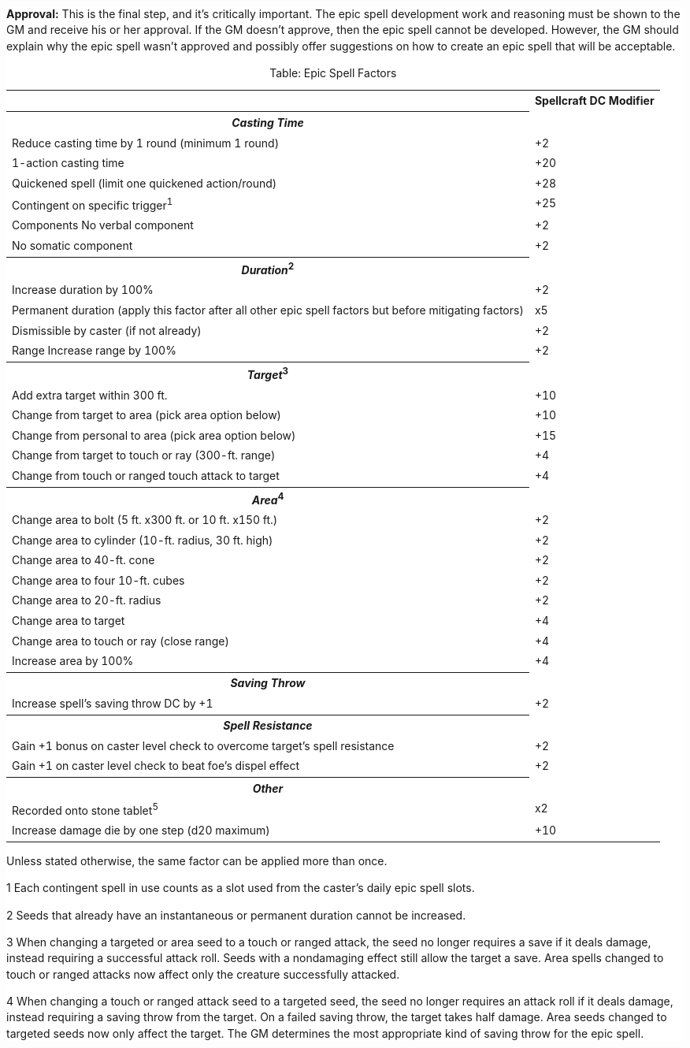 **Approval:** This is the final step, and it’s critically important. The epic spell development work and reasoning must be shown to the GM and receive his or her approval. If the GM doesn’t approve, then the epic spell cannot be developed. However, the GM should explain why the epic spell wasn’t approved and possibly offer suggestions on how to create an epic spell that will be acceptable.

<table class="full-width-table"><caption>Table: Epic Spell Factors</caption><tbody><tr><td nowrap=""></td><th nowrap="">Spellcraft DC Modifier</th></tr><tr><th nowrap=""><i>Casting Time</i></th><td nowrap=""></td></tr><tr><td nowrap="">Reduce casting time by 1 round (minimum 1 round)</td><td nowrap="">+2</td></tr><tr><td nowrap="">1-action casting time</td><td nowrap="">+20</td></tr><tr><td nowrap="">Quickened spell (limit one quickened action/round)</td><td nowrap="">+28</td></tr><tr><td nowrap="">Contingent on specific trigger<sup>1</sup></td><td nowrap="">+25</td></tr><tr><td nowrap="">Components No verbal component</td><td nowrap="">+2</td></tr><tr><td nowrap="">No somatic component</td><td nowrap="">+2</td></tr><tr><th nowrap=""><i>Duration</i><sup>2</sup></th><td nowrap=""></td></tr><tr><td nowrap="">Increase duration by 100%</td><td nowrap="">+2</td></tr><tr><td nowrap="">Permanent duration (apply this factor after all other epic spell factors but before mitigating factors)</td><td nowrap="">x5</td></tr><tr><td nowrap="">Dismissible by caster (if not already)</td><td nowrap="">+2</td></tr><tr><td nowrap="">Range Increase range by 100%</td><td nowrap="">+2</td></tr><tr><th nowrap=""><i>Target</i><sup>3</sup></th><td nowrap=""></td></tr><tr><td nowrap="">Add extra target within 300 ft.</td><td nowrap="">+10</td></tr><tr><td nowrap="">Change from target to area (pick area option below)</td><td nowrap="">+10</td></tr><tr><td nowrap="">Change from personal to area (pick area option below)</td><td nowrap="">+15</td></tr><tr><td nowrap="">Change from target to touch or ray (300-ft. range)</td><td nowrap="">+4</td></tr><tr><td nowrap="">Change from touch or ranged touch attack to target</td><td nowrap="">+4</td></tr><tr><th nowrap=""><i>Area</i><sup>4</sup></th><td nowrap=""></td></tr><tr><td nowrap="">Change area to bolt (5 ft. x300 ft. or 10 ft. x150 ft.)</td><td nowrap="">+2</td></tr><tr><td nowrap="">Change area to cylinder (10-ft. radius, 30 ft. high)</td><td nowrap="">+2</td></tr><tr><td nowrap="">Change area to 40-ft. cone</td><td nowrap="">+2</td></tr><tr><td nowrap="">Change area to four 10-ft. cubes</td><td nowrap="">+2</td></tr><tr><td nowrap="">Change area to 20-ft. radius</td><td nowrap="">+2</td></tr><tr><td nowrap="">Change area to target</td><td nowrap="">+4</td></tr><tr><td nowrap="">Change area to touch or ray (close range)</td><td nowrap="">+4</td></tr><tr><td nowrap="">Increase area by 100%</td><td nowrap="">+4</td></tr><tr><th nowrap=""><i>Saving Throw</i></th><td nowrap=""></td></tr><tr><td nowrap="">Increase spell’s saving throw DC by +1</td><td nowrap="">+2</td></tr><tr><th nowrap=""><i>Spell Resistance</i></th><td nowrap=""></td></tr><tr><td nowrap="">Gain +1 bonus on caster level check to overcome target’s spell resistance</td><td nowrap="">+2</td></tr><tr><td nowrap="">Gain +1 on caster level check to beat foe’s dispel effect</td><td nowrap="">+2</td></tr><tr><th nowrap=""><i>Other</i></th><td nowrap=""></td></tr><tr><td nowrap="">Recorded onto stone tablet<sup>5</sup></td><td nowrap="">x2</td></tr><tr><td nowrap="">Increase damage die by one step (d20 maximum)</td><td nowrap="">+10</td></tr></tbody></table>

Unless stated otherwise, the same factor can be applied more than once.

1 Each contingent spell in use counts as a slot used from the caster’s daily epic spell slots.

2 Seeds that already have an instantaneous or permanent duration cannot be increased.

3 When changing a targeted or area seed to a touch or ranged attack, the seed no longer requires a save if it deals damage, instead requiring a successful attack roll. Seeds with a nondamaging effect still allow the target a save. Area spells changed to touch or ranged attacks now affect only the creature successfully attacked.

4 When changing a touch or ranged attack seed to a targeted seed, the seed no longer requires an attack roll if it deals damage, instead requiring a saving throw from the target. On a failed saving throw, the target takes half damage. Area seeds changed to targeted seeds now only affect the target. The GM determines the most appropriate kind of saving throw for the epic spell.

